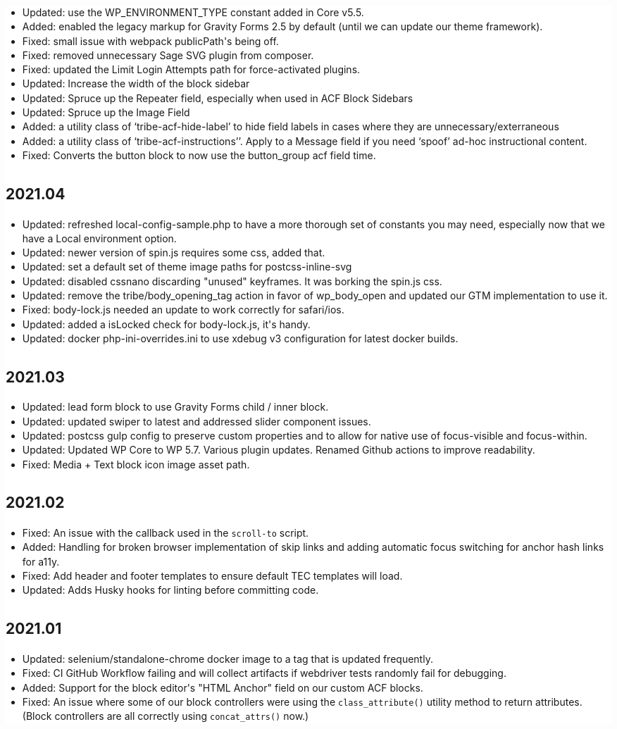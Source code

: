 * Updated: use the WP_ENVIRONMENT_TYPE constant added in Core v5.5.
* Added: enabled the legacy markup for Gravity Forms 2.5 by default (until we can update our theme framework).
* Fixed: small issue with webpack publicPath's being off.
* Fixed: removed unnecessary Sage SVG plugin from composer.
* Fixed: updated the Limit Login Attempts path for force-activated plugins.
* Updated: Increase the width of the block sidebar
* Updated: Spruce up the Repeater field, especially when used in ACF Block Sidebars
* Updated: Spruce up the Image Field
* Added: a utility class of ‘tribe-acf-hide-label’ to hide field labels in cases where they are unnecessary/exterraneous
* Added: a utility class of ‘tribe-acf-instructions’’. Apply to a Message field if you need ‘spoof’ ad-hoc instructional content.
* Fixed: Converts the button block to now use the button_group acf field time.

## 2021.04
* Updated: refreshed local-config-sample.php to have a more thorough set of constants you may need, especially now that we have a Local environment option.
* Updated: newer version of spin.js requires some css, added that.
* Updated: set a default set of theme image paths for postcss-inline-svg
* Updated: disabled cssnano discarding "unused" keyframes. It was borking the spin.js css.
* Updated: remove the tribe/body_opening_tag action in favor of wp_body_open and updated our GTM implementation to use it.
* Fixed: body-lock.js needed an update to work correctly for safari/ios.
* Updated: added a isLocked check for body-lock.js, it's handy.
* Updated: docker php-ini-overrides.ini to use xdebug v3 configuration for latest docker builds.

## 2021.03
* Updated: lead form block to use Gravity Forms child / inner block.
* Updated: updated swiper to latest and addressed slider component issues.
* Updated: postcss gulp config to preserve custom properties and to allow for native use of focus-visible and focus-within.
* Updated: Updated WP Core to WP 5.7. Various plugin updates. Renamed Github actions to improve readability.
* Fixed: Media + Text block icon image asset path.

## 2021.02
* Fixed: An issue with the callback used in the `scroll-to` script.
* Added: Handling for broken browser implementation of skip links and adding automatic focus switching for anchor hash links for a11y.
* Fixed: Add header and footer templates to ensure default TEC templates will load.
* Updated: Adds Husky hooks for linting before committing code.

## 2021.01
* Updated: selenium/standalone-chrome docker image to a tag that is updated frequently.
* Fixed: CI GitHub Workflow failing and will collect artifacts if webdriver tests randomly fail for debugging.
* Added: Support for the block editor's "HTML Anchor" field on our custom ACF blocks.
* Fixed:  An issue where some of our block controllers were using the `class_attribute()` utility method to return attributes. (Block controllers are all correctly using `concat_attrs()` now.)

